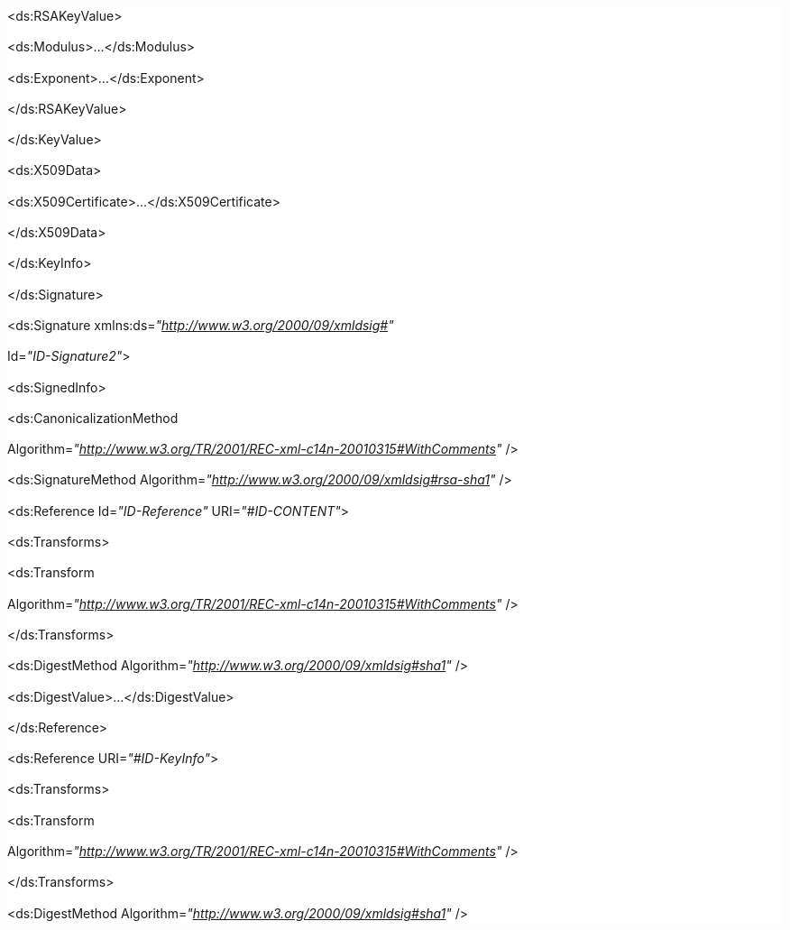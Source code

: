 &lt;ds:RSAKeyValue&gt;

&lt;ds:Modulus&gt;...&lt;/ds:Modulus&gt;

&lt;ds:Exponent&gt;...&lt;/ds:Exponent&gt;

&lt;/ds:RSAKeyValue&gt;

&lt;/ds:KeyValue&gt;

&lt;ds:X509Data&gt;

&lt;ds:X509Certificate&gt;...&lt;/ds:X509Certificate&gt;

&lt;/ds:X509Data&gt;

&lt;/ds:KeyInfo&gt;

&lt;/ds:Signature&gt;

&lt;ds:Signature xmlns:ds=*"http://www.w3.org/2000/09/xmldsig#"*

Id=*"ID-Signature2"*&gt;

&lt;ds:SignedInfo&gt;

&lt;ds:CanonicalizationMethod

Algorithm=*"http://www.w3.org/TR/2001/REC-xml-c14n-20010315#WithComments"*
/&gt;

&lt;ds:SignatureMethod
Algorithm=*"http://www.w3.org/2000/09/xmldsig#rsa-sha1"* /&gt;

&lt;ds:Reference Id=*"ID-Reference"* URI=*"#ID-CONTENT"*&gt;

&lt;ds:Transforms&gt;

&lt;ds:Transform

Algorithm=*"http://www.w3.org/TR/2001/REC-xml-c14n-20010315#WithComments"*
/&gt;

&lt;/ds:Transforms&gt;

&lt;ds:DigestMethod Algorithm=*"http://www.w3.org/2000/09/xmldsig#sha1"*
/&gt;

&lt;ds:DigestValue&gt;…&lt;/ds:DigestValue&gt;

&lt;/ds:Reference&gt;

&lt;ds:Reference URI=*"#ID-KeyInfo"*&gt;

&lt;ds:Transforms&gt;

&lt;ds:Transform

Algorithm=*"http://www.w3.org/TR/2001/REC-xml-c14n-20010315#WithComments"*
/&gt;

&lt;/ds:Transforms&gt;

&lt;ds:DigestMethod Algorithm=*"http://www.w3.org/2000/09/xmldsig#sha1"*
/&gt;
